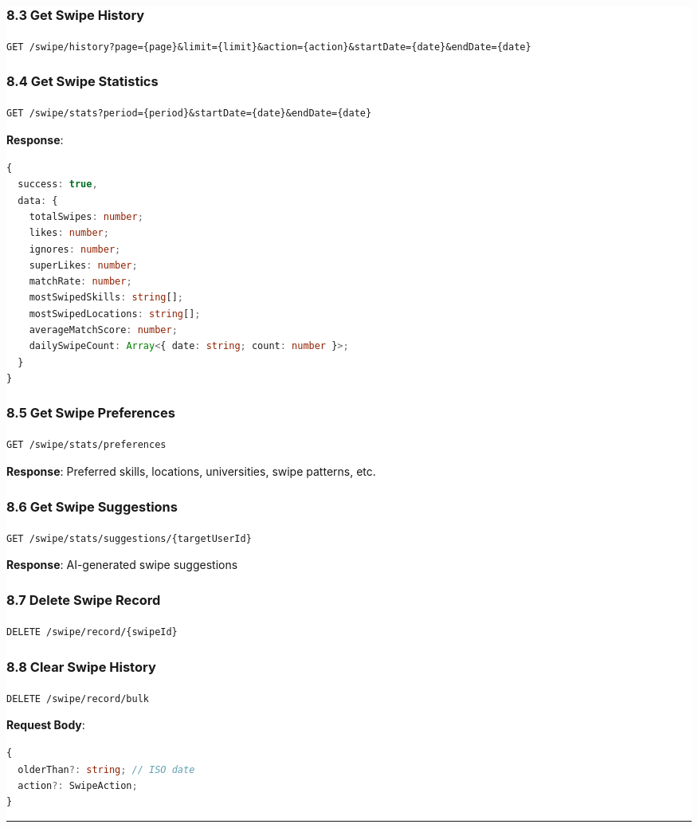 ### 8.3 Get Swipe History
```
GET /swipe/history?page={page}&limit={limit}&action={action}&startDate={date}&endDate={date}
```

### 8.4 Get Swipe Statistics
```
GET /swipe/stats?period={period}&startDate={date}&endDate={date}
```

**Response**:
```typescript
{
  success: true,
  data: {
    totalSwipes: number;
    likes: number;
    ignores: number;
    superLikes: number;
    matchRate: number;
    mostSwipedSkills: string[];
    mostSwipedLocations: string[];
    averageMatchScore: number;
    dailySwipeCount: Array<{ date: string; count: number }>;
  }
}
```

### 8.5 Get Swipe Preferences
```
GET /swipe/stats/preferences
```

**Response**: Preferred skills, locations, universities, swipe patterns, etc.

### 8.6 Get Swipe Suggestions
```
GET /swipe/stats/suggestions/{targetUserId}
```

**Response**: AI-generated swipe suggestions

### 8.7 Delete Swipe Record
```
DELETE /swipe/record/{swipeId}
```

### 8.8 Clear Swipe History
```
DELETE /swipe/record/bulk
```

**Request Body**:
```typescript
{
  olderThan?: string; // ISO date
  action?: SwipeAction;
}
```

---